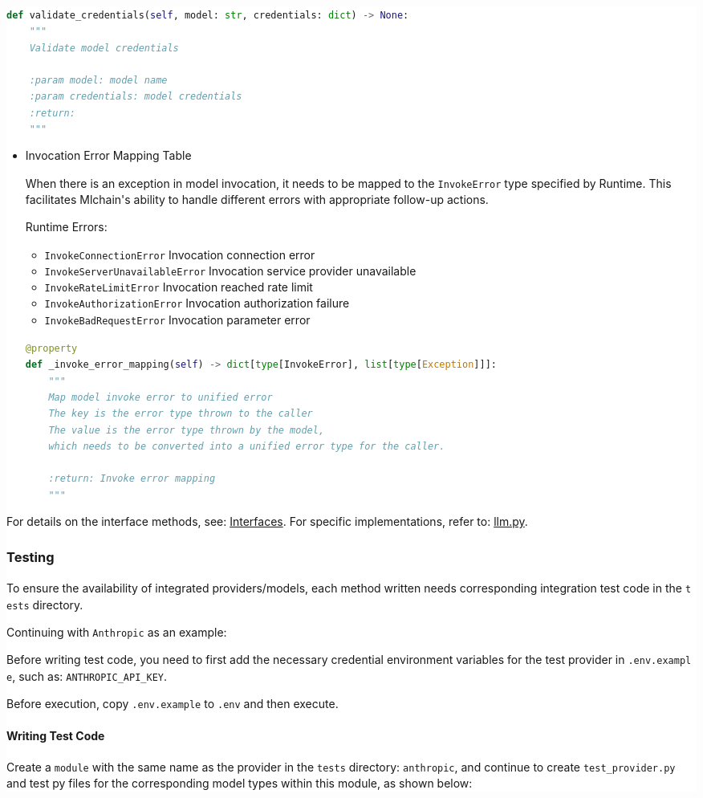   ```python
  def validate_credentials(self, model: str, credentials: dict) -> None:
      """
      Validate model credentials
  
      :param model: model name
      :param credentials: model credentials
      :return:
      """
  ```

- Invocation Error Mapping Table

  When there is an exception in model invocation, it needs to be mapped to the `InvokeError` type specified by Runtime. This facilitates Mlchain's ability to handle different errors with appropriate follow-up actions.

  Runtime Errors:

  - `InvokeConnectionError` Invocation connection error
  - `InvokeServerUnavailableError` Invocation service provider unavailable
  - `InvokeRateLimitError` Invocation reached rate limit
  - `InvokeAuthorizationError` Invocation authorization failure
  - `InvokeBadRequestError` Invocation parameter error

  ```python
  @property
  def _invoke_error_mapping(self) -> dict[type[InvokeError], list[type[Exception]]]:
      """
      Map model invoke error to unified error
      The key is the error type thrown to the caller
      The value is the error type thrown by the model,
      which needs to be converted into a unified error type for the caller.
  
      :return: Invoke error mapping
      """
  ```

For details on the interface methods, see: [Interfaces](interfaces.md). For specific implementations, refer to: [llm.py](https://github.com/mlchain/mlchain-runtime/blob/main/lib/model_providers/anthropic/llm/llm.py).

### Testing

To ensure the availability of integrated providers/models, each method written needs corresponding integration test code in the `tests` directory.

Continuing with `Anthropic` as an example:

Before writing test code, you need to first add the necessary credential environment variables for the test provider in `.env.example`, such as: `ANTHROPIC_API_KEY`.

Before execution, copy `.env.example` to `.env` and then execute.

#### Writing Test Code

Create a `module` with the same name as the provider in the `tests` directory: `anthropic`, and continue to create `test_provider.py` and test py files for the corresponding model types within this module, as shown below:
